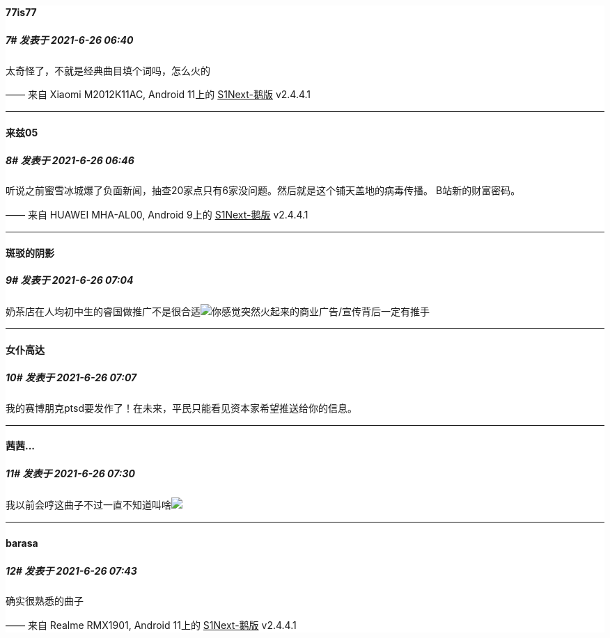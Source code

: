 ####  77is77  
##### 7#       发表于 2021-6-26 06:40


太奇怪了，不就是经典曲目填个词吗，怎么火的

—— 来自 Xiaomi M2012K11AC, Android 11上的 [S1Next-鹅版](https://github.com/ykrank/S1-Next/releases) v2.4.4.1


*****

####  来兹05  
##### 8#       发表于 2021-6-26 06:46


听说之前蜜雪冰城爆了负面新闻，抽查20家点只有6家没问题。然后就是这个铺天盖地的病毒传播。
B站新的财富密码。

—— 来自 HUAWEI MHA-AL00, Android 9上的 [S1Next-鹅版](https://github.com/ykrank/S1-Next/releases) v2.4.4.1


*****

####  斑驳的阴影  
##### 9#       发表于 2021-6-26 07:04


奶茶店在人均初中生的睿国做推广不是很合适<img src="https://static.saraba1st.com/image/smiley/face2017/067.png" referrerpolicy="no-referrer">你感觉突然火起来的商业广告/宣传背后一定有推手


*****

####  女仆高达  
##### 10#       发表于 2021-6-26 07:07


我的赛博朋克ptsd要发作了！在未来，平民只能看见资本家希望推送给你的信息。


*****

####  茜茜...  
##### 11#       发表于 2021-6-26 07:30


我以前会哼这曲子不过一直不知道叫啥<img src="https://static.saraba1st.com/image/smiley/face2017/189.png" referrerpolicy="no-referrer">


*****

####  barasa  
##### 12#       发表于 2021-6-26 07:43


确实很熟悉的曲子

—— 来自 Realme RMX1901, Android 11上的 [S1Next-鹅版](https://github.com/ykrank/S1-Next/releases) v2.4.4.1
